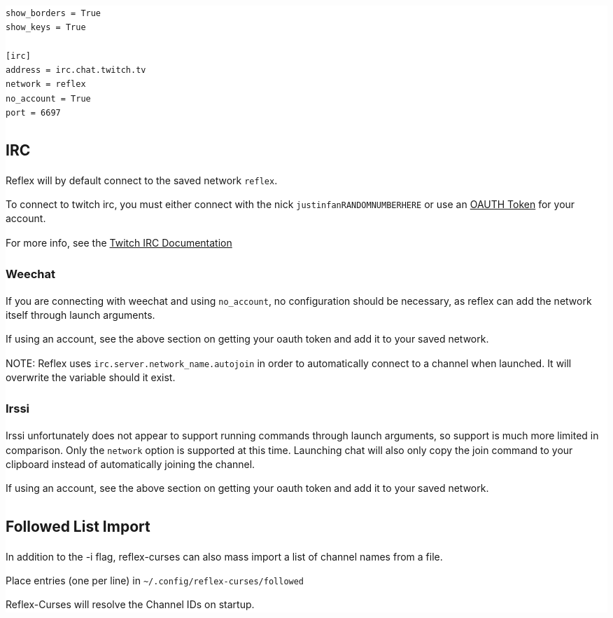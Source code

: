 ```
show_borders = True
show_keys = True

[irc]
address = irc.chat.twitch.tv
network = reflex
no_account = True
port = 6697
```

<a id="irc"></a>

## IRC

Reflex will by default connect to the saved network `reflex`.

To connect to twitch irc, you must either connect with the nick
`justinfanRANDOMNUMBERHERE` or use an [OAUTH Token](https://twitchapps.com/tmi/)
for your account.

For more info, see the [Twitch IRC
Documentation](https://dev.twitch.tv/docs/irc/guide)

<a id="weechat"></a>

### Weechat

If you are connecting with weechat and using `no_account`, no configuration
should be necessary, as reflex can add the network itself through launch arguments.

If using an account, see the above section on getting your oauth token and add
it to your saved network.

NOTE: Reflex uses `irc.server.network_name.autojoin` in order to automatically
connect to a channel when launched. It will overwrite the variable should it
exist.

<a id="irssi"></a>

### Irssi

Irssi unfortunately does not appear to support running commands through launch
arguments, so support is much more limited in comparison. Only the `network`
option is supported at this time. Launching chat will also only copy the join
command to your clipboard instead of automatically joining the channel.

If using an account, see the above section on getting your oauth token and add
it to your saved network.

<a id="follow_import"></a>

## Followed List Import

In addition to the -i flag, reflex-curses can also mass import a list of channel names from a file.

Place entries (one per line) in `~/.config/reflex-curses/followed`

Reflex-Curses will resolve the Channel IDs on startup.
